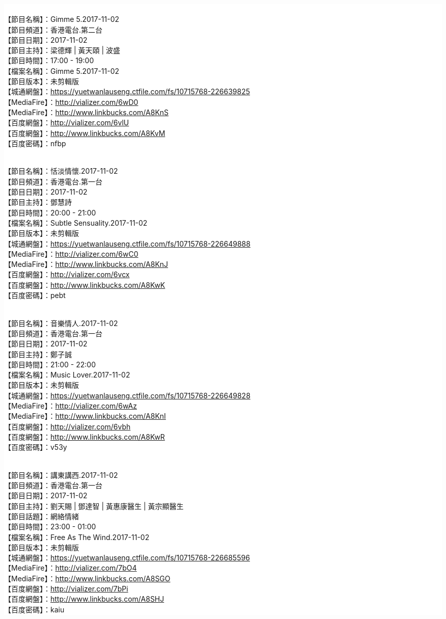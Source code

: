 <br>【節目名稱】：Gimme 5.2017-11-02
<br>【節目頻道】：香港電台.第二台
<br>【節目日期】：2017-11-02
<br>【節目主持】：梁德輝 | 黃天頤 | 波盛
<br>【節目時間】：17:00 - 19:00
<br>【檔案名稱】：Gimme 5.2017-11-02
<br>【節目版本】：未剪輯版
<br>【城通網盤】：https://yuetwanlauseng.ctfile.com/fs/10715768-226639825
<br>【MediaFire】：http://vializer.com/6wD0
<br>【MediaFire】：http://www.linkbucks.com/A8KnS
<br>【百度網盤】：http://vializer.com/6vlU
<br>【百度網盤】：http://www.linkbucks.com/A8KvM
<br>【百度密碼】：nfbp

<br>【節目名稱】：恬淡情懷.2017-11-02
<br>【節目頻道】：香港電台.第一台
<br>【節目日期】：2017-11-02
<br>【節目主持】：鄧慧詩
<br>【節目時間】：20:00 - 21:00
<br>【檔案名稱】：Subtle Sensuality.2017-11-02
<br>【節目版本】：未剪輯版
<br>【城通網盤】：https://yuetwanlauseng.ctfile.com/fs/10715768-226649888
<br>【MediaFire】：http://vializer.com/6wC0
<br>【MediaFire】：http://www.linkbucks.com/A8KnJ
<br>【百度網盤】：http://vializer.com/6vcx
<br>【百度網盤】：http://www.linkbucks.com/A8KwK
<br>【百度密碼】：pebt

<br>【節目名稱】：音樂情人.2017-11-02
<br>【節目頻道】：香港電台.第一台
<br>【節目日期】：2017-11-02
<br>【節目主持】：鄭子誠
<br>【節目時間】：21:00 - 22:00
<br>【檔案名稱】：Music Lover.2017-11-02
<br>【節目版本】：未剪輯版
<br>【城通網盤】：https://yuetwanlauseng.ctfile.com/fs/10715768-226649828
<br>【MediaFire】：http://vializer.com/6wAz
<br>【MediaFire】：http://www.linkbucks.com/A8KnI
<br>【百度網盤】：http://vializer.com/6vbh
<br>【百度網盤】：http://www.linkbucks.com/A8KwR
<br>【百度密碼】：v53y

<br>【節目名稱】：講東講西.2017-11-02
<br>【節目頻道】：香港電台.第一台
<br>【節目日期】：2017-11-02
<br>【節目主持】：劉天賜 | 鄧達智 | 黃惠康醫生 | 黃宗顯醫生
<br>【節目話題】：網絡情緒
<br>【節目時間】：23:00 - 01:00
<br>【檔案名稱】：Free As The Wind.2017-11-02
<br>【節目版本】：未剪輯版
<br>【城通網盤】：https://yuetwanlauseng.ctfile.com/fs/10715768-226685596
<br>【MediaFire】：http://vializer.com/7bO4
<br>【MediaFire】：http://www.linkbucks.com/A8SGO
<br>【百度網盤】：http://vializer.com/7bPi
<br>【百度網盤】：http://www.linkbucks.com/A8SHJ
<br>【百度密碼】：kaiu
